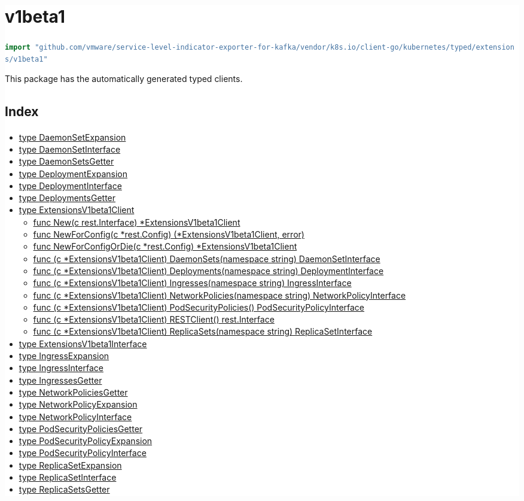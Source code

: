

# v1beta1

```go
import "github.com/vmware/service-level-indicator-exporter-for-kafka/vendor/k8s.io/client-go/kubernetes/typed/extensions/v1beta1"
```

This package has the automatically generated typed clients.

## Index

- [type DaemonSetExpansion](<#type-daemonsetexpansion>)
- [type DaemonSetInterface](<#type-daemonsetinterface>)
- [type DaemonSetsGetter](<#type-daemonsetsgetter>)
- [type DeploymentExpansion](<#type-deploymentexpansion>)
- [type DeploymentInterface](<#type-deploymentinterface>)
- [type DeploymentsGetter](<#type-deploymentsgetter>)
- [type ExtensionsV1beta1Client](<#type-extensionsv1beta1client>)
  - [func New(c rest.Interface) *ExtensionsV1beta1Client](<#func-new>)
  - [func NewForConfig(c *rest.Config) (*ExtensionsV1beta1Client, error)](<#func-newforconfig>)
  - [func NewForConfigOrDie(c *rest.Config) *ExtensionsV1beta1Client](<#func-newforconfigordie>)
  - [func (c *ExtensionsV1beta1Client) DaemonSets(namespace string) DaemonSetInterface](<#func-extensionsv1beta1client-daemonsets>)
  - [func (c *ExtensionsV1beta1Client) Deployments(namespace string) DeploymentInterface](<#func-extensionsv1beta1client-deployments>)
  - [func (c *ExtensionsV1beta1Client) Ingresses(namespace string) IngressInterface](<#func-extensionsv1beta1client-ingresses>)
  - [func (c *ExtensionsV1beta1Client) NetworkPolicies(namespace string) NetworkPolicyInterface](<#func-extensionsv1beta1client-networkpolicies>)
  - [func (c *ExtensionsV1beta1Client) PodSecurityPolicies() PodSecurityPolicyInterface](<#func-extensionsv1beta1client-podsecuritypolicies>)
  - [func (c *ExtensionsV1beta1Client) RESTClient() rest.Interface](<#func-extensionsv1beta1client-restclient>)
  - [func (c *ExtensionsV1beta1Client) ReplicaSets(namespace string) ReplicaSetInterface](<#func-extensionsv1beta1client-replicasets>)
- [type ExtensionsV1beta1Interface](<#type-extensionsv1beta1interface>)
- [type IngressExpansion](<#type-ingressexpansion>)
- [type IngressInterface](<#type-ingressinterface>)
- [type IngressesGetter](<#type-ingressesgetter>)
- [type NetworkPoliciesGetter](<#type-networkpoliciesgetter>)
- [type NetworkPolicyExpansion](<#type-networkpolicyexpansion>)
- [type NetworkPolicyInterface](<#type-networkpolicyinterface>)
- [type PodSecurityPoliciesGetter](<#type-podsecuritypoliciesgetter>)
- [type PodSecurityPolicyExpansion](<#type-podsecuritypolicyexpansion>)
- [type PodSecurityPolicyInterface](<#type-podsecuritypolicyinterface>)
- [type ReplicaSetExpansion](<#type-replicasetexpansion>)
- [type ReplicaSetInterface](<#type-replicasetinterface>)
- [type ReplicaSetsGetter](<#type-replicasetsgetter>)

